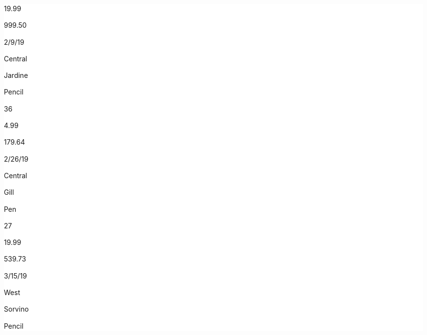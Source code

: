 <span data-key="57674e5d9d0c4693b832e46aa52514e0"><span data-offset-key="57674e5d9d0c4693b832e46aa52514e0:0">19.99</span></span>

<span data-key="73651e1ec6db421f9084b1d1253a7695"><span data-offset-key="73651e1ec6db421f9084b1d1253a7695:0">999.50</span></span>

<span data-key="6e31f5ef90f04349abe9680e4eccbbf7"><span data-offset-key="6e31f5ef90f04349abe9680e4eccbbf7:0">2/9/19</span></span>

<span data-key="25fd9695415f496bb89bb03ee6cc418b"><span data-offset-key="25fd9695415f496bb89bb03ee6cc418b:0">Central</span></span>

<span data-key="43b1f505a0ca4d0d98904f1aadb7b97a"><span data-offset-key="43b1f505a0ca4d0d98904f1aadb7b97a:0">Jardine</span></span>

<span data-key="03938b3e335e43809eb02174f880203c"><span data-offset-key="03938b3e335e43809eb02174f880203c:0">Pencil</span></span>

<span data-key="5b94cb80a8994d97bc9db943b19d88e4"><span data-offset-key="5b94cb80a8994d97bc9db943b19d88e4:0">36</span></span>

<span data-key="c391fc3dcb2b47e7894ebf8e93517c32"><span data-offset-key="c391fc3dcb2b47e7894ebf8e93517c32:0">4.99</span></span>

<span data-key="6d414bd70c2c454bb0da6ead4db03a8c"><span data-offset-key="6d414bd70c2c454bb0da6ead4db03a8c:0">179.64</span></span>

<span data-key="f49714362ba54121ab87eafb2ad97bee"><span data-offset-key="f49714362ba54121ab87eafb2ad97bee:0">2/26/19</span></span>

<span data-key="b648e55baed04c25b092acfa7ec51120"><span data-offset-key="b648e55baed04c25b092acfa7ec51120:0">Central</span></span>

<span data-key="4b2dd955ea2a4db9ac326e7260795dec"><span data-offset-key="4b2dd955ea2a4db9ac326e7260795dec:0">Gill</span></span>

<span data-key="46bbb9ebd5894a3bbf33988b70d8782b"><span data-offset-key="46bbb9ebd5894a3bbf33988b70d8782b:0">Pen</span></span>

<span data-key="e28d0816526f473580d546348e0a8bdf"><span data-offset-key="e28d0816526f473580d546348e0a8bdf:0">27</span></span>

<span data-key="4c1e70554a414e4c8b7173f74832cb2f"><span data-offset-key="4c1e70554a414e4c8b7173f74832cb2f:0">19.99</span></span>

<span data-key="24f2da996b4a4ae68ffd5911cfd4c977"><span data-offset-key="24f2da996b4a4ae68ffd5911cfd4c977:0">539.73</span></span>

<span data-key="18ed1c2c9f1d42c596897c873e28640d"><span data-offset-key="18ed1c2c9f1d42c596897c873e28640d:0">3/15/19</span></span>

<span data-key="45e4bd2005d0444eae535a1857abfdf6"><span data-offset-key="45e4bd2005d0444eae535a1857abfdf6:0">West</span></span>

<span data-key="1d064576b7744b3195ab10533ce7df25"><span data-offset-key="1d064576b7744b3195ab10533ce7df25:0">Sorvino</span></span>

<span data-key="245f67dc3dc44119b4044aa03a3ba830"><span data-offset-key="245f67dc3dc44119b4044aa03a3ba830:0">Pencil</span></span>
